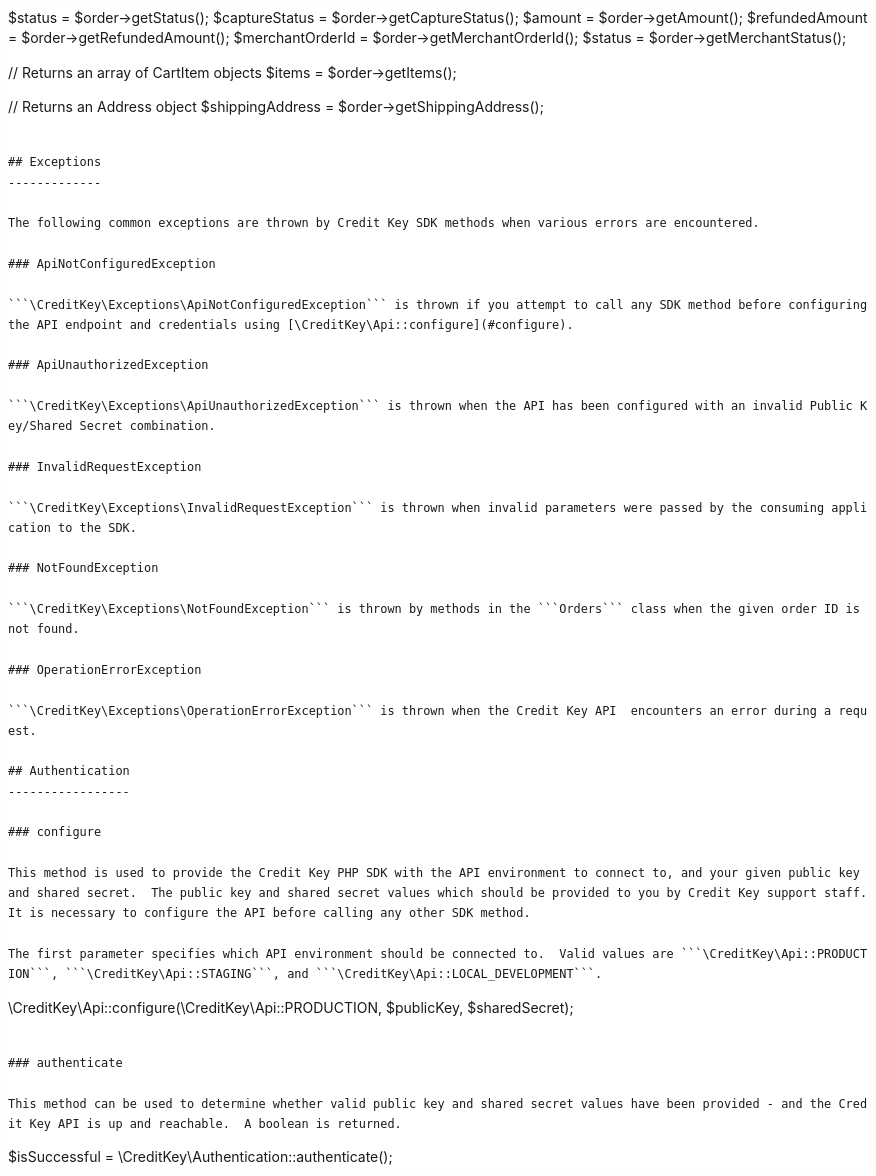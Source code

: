 $status = $order->getStatus();
$captureStatus = $order->getCaptureStatus();
$amount = $order->getAmount();
$refundedAmount = $order->getRefundedAmount();
$merchantOrderId = $order->getMerchantOrderId();
$status = $order->getMerchantStatus();

// Returns an array of CartItem objects
$items = $order->getItems();

// Returns an Address object
$shippingAddress = $order->getShippingAddress();
```

## Exceptions
-------------

The following common exceptions are thrown by Credit Key SDK methods when various errors are encountered.

### ApiNotConfiguredException

```\CreditKey\Exceptions\ApiNotConfiguredException``` is thrown if you attempt to call any SDK method before configuring the API endpoint and credentials using [\CreditKey\Api::configure](#configure).

### ApiUnauthorizedException

```\CreditKey\Exceptions\ApiUnauthorizedException``` is thrown when the API has been configured with an invalid Public Key/Shared Secret combination.

### InvalidRequestException

```\CreditKey\Exceptions\InvalidRequestException``` is thrown when invalid parameters were passed by the consuming application to the SDK.

### NotFoundException

```\CreditKey\Exceptions\NotFoundException``` is thrown by methods in the ```Orders``` class when the given order ID is not found.

### OperationErrorException

```\CreditKey\Exceptions\OperationErrorException``` is thrown when the Credit Key API  encounters an error during a request.

## Authentication
-----------------

### configure

This method is used to provide the Credit Key PHP SDK with the API environment to connect to, and your given public key and shared secret.  The public key and shared secret values which should be provided to you by Credit Key support staff.  It is necessary to configure the API before calling any other SDK method.

The first parameter specifies which API environment should be connected to.  Valid values are ```\CreditKey\Api::PRODUCTION```, ```\CreditKey\Api::STAGING```, and ```\CreditKey\Api::LOCAL_DEVELOPMENT```.

```
\CreditKey\Api::configure(\CreditKey\Api::PRODUCTION, $publicKey, $sharedSecret);
```

### authenticate

This method can be used to determine whether valid public key and shared secret values have been provided - and the Credit Key API is up and reachable.  A boolean is returned.

```
$isSuccessful = \CreditKey\Authentication::authenticate();
```
```